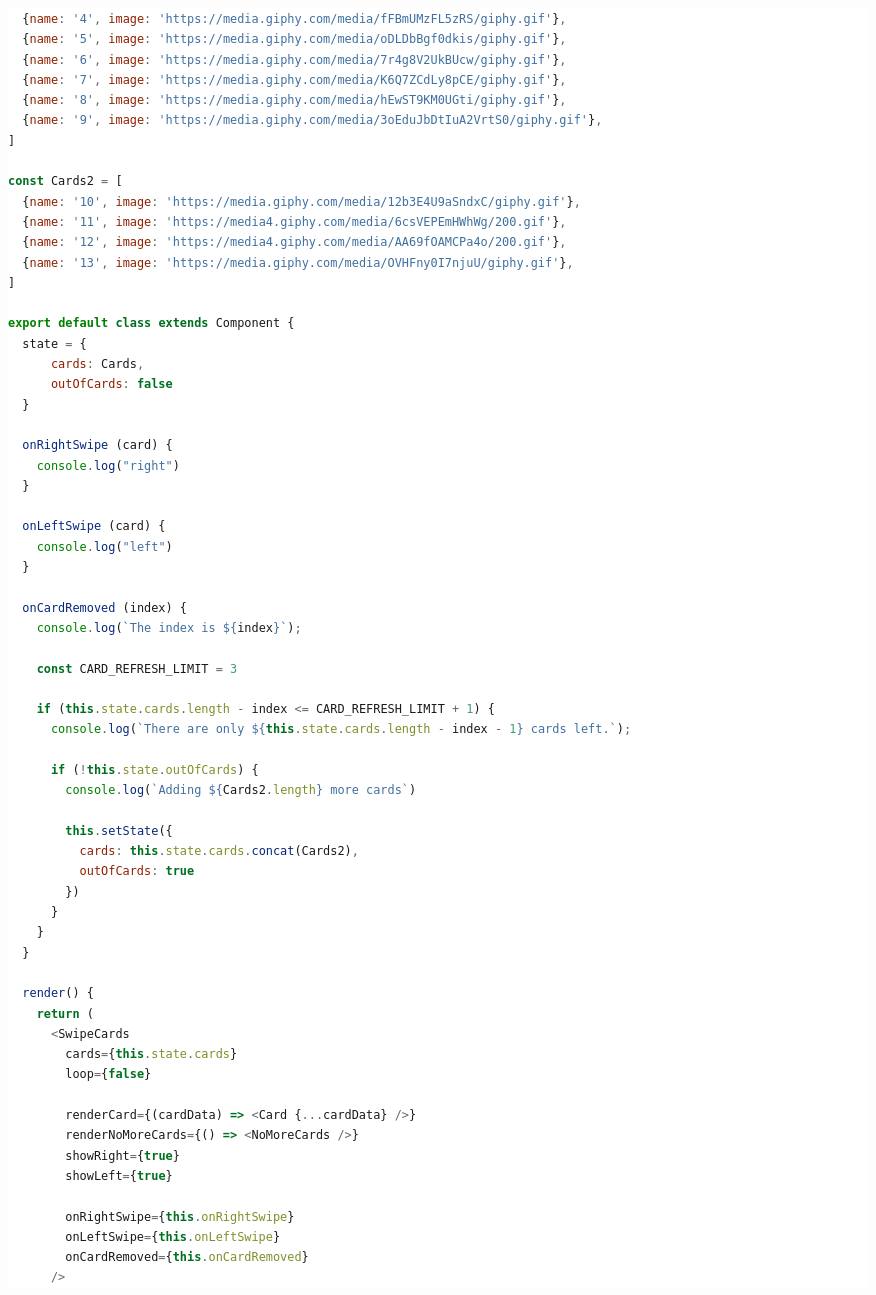 ```javascript
  {name: '4', image: 'https://media.giphy.com/media/fFBmUMzFL5zRS/giphy.gif'},
  {name: '5', image: 'https://media.giphy.com/media/oDLDbBgf0dkis/giphy.gif'},
  {name: '6', image: 'https://media.giphy.com/media/7r4g8V2UkBUcw/giphy.gif'},
  {name: '7', image: 'https://media.giphy.com/media/K6Q7ZCdLy8pCE/giphy.gif'},
  {name: '8', image: 'https://media.giphy.com/media/hEwST9KM0UGti/giphy.gif'},
  {name: '9', image: 'https://media.giphy.com/media/3oEduJbDtIuA2VrtS0/giphy.gif'},
]

const Cards2 = [
  {name: '10', image: 'https://media.giphy.com/media/12b3E4U9aSndxC/giphy.gif'},
  {name: '11', image: 'https://media4.giphy.com/media/6csVEPEmHWhWg/200.gif'},
  {name: '12', image: 'https://media4.giphy.com/media/AA69fOAMCPa4o/200.gif'},
  {name: '13', image: 'https://media.giphy.com/media/OVHFny0I7njuU/giphy.gif'},
]

export default class extends Component {
  state = {
      cards: Cards,
      outOfCards: false
  }

  onRightSwipe (card) {
    console.log("right")
  }

  onLeftSwipe (card) {
    console.log("left")
  }

  onCardRemoved (index) {
    console.log(`The index is ${index}`);

    const CARD_REFRESH_LIMIT = 3

    if (this.state.cards.length - index <= CARD_REFRESH_LIMIT + 1) {
      console.log(`There are only ${this.state.cards.length - index - 1} cards left.`);

      if (!this.state.outOfCards) {
        console.log(`Adding ${Cards2.length} more cards`)

        this.setState({
          cards: this.state.cards.concat(Cards2),
          outOfCards: true
        })
      }
    }
  }

  render() {
    return (
      <SwipeCards
        cards={this.state.cards}
        loop={false}

        renderCard={(cardData) => <Card {...cardData} />}
        renderNoMoreCards={() => <NoMoreCards />}
        showRight={true}
        showLeft={true}

        onRightSwipe={this.onRightSwipe}
        onLeftSwipe={this.onLeftSwipe}
        onCardRemoved={this.onCardRemoved}
      />
```